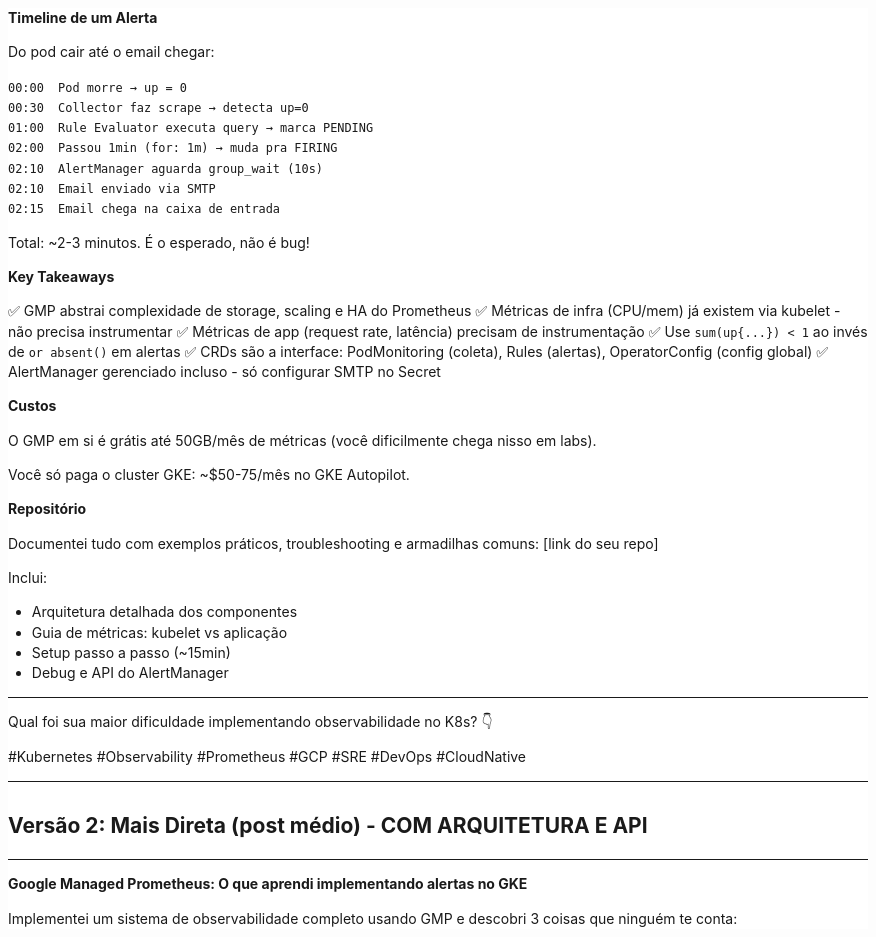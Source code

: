 **Timeline de um Alerta**

Do pod cair até o email chegar:

```
00:00  Pod morre → up = 0
00:30  Collector faz scrape → detecta up=0
01:00  Rule Evaluator executa query → marca PENDING
02:00  Passou 1min (for: 1m) → muda pra FIRING
02:10  AlertManager aguarda group_wait (10s)
02:10  Email enviado via SMTP
02:15  Email chega na caixa de entrada
```

Total: ~2-3 minutos. É o esperado, não é bug!

**Key Takeaways**

✅ GMP abstrai complexidade de storage, scaling e HA do Prometheus
✅ Métricas de infra (CPU/mem) já existem via kubelet - não precisa instrumentar
✅ Métricas de app (request rate, latência) precisam de instrumentação
✅ Use `sum(up{...}) < 1` ao invés de `or absent()` em alertas
✅ CRDs são a interface: PodMonitoring (coleta), Rules (alertas), OperatorConfig (config global)
✅ AlertManager gerenciado incluso - só configurar SMTP no Secret

**Custos**

O GMP em si é grátis até 50GB/mês de métricas (você dificilmente chega nisso em labs).

Você só paga o cluster GKE: ~$50-75/mês no GKE Autopilot.

**Repositório**

Documentei tudo com exemplos práticos, troubleshooting e armadilhas comuns:
[link do seu repo]

Inclui:
- Arquitetura detalhada dos componentes
- Guia de métricas: kubelet vs aplicação
- Setup passo a passo (~15min)
- Debug e API do AlertManager

---

Qual foi sua maior dificuldade implementando observabilidade no K8s? 👇

#Kubernetes #Observability #Prometheus #GCP #SRE #DevOps #CloudNative

---

## Versão 2: Mais Direta (post médio) - COM ARQUITETURA E API

---

**Google Managed Prometheus: O que aprendi implementando alertas no GKE**

Implementei um sistema de observabilidade completo usando GMP e descobri 3 coisas que ninguém te conta:
